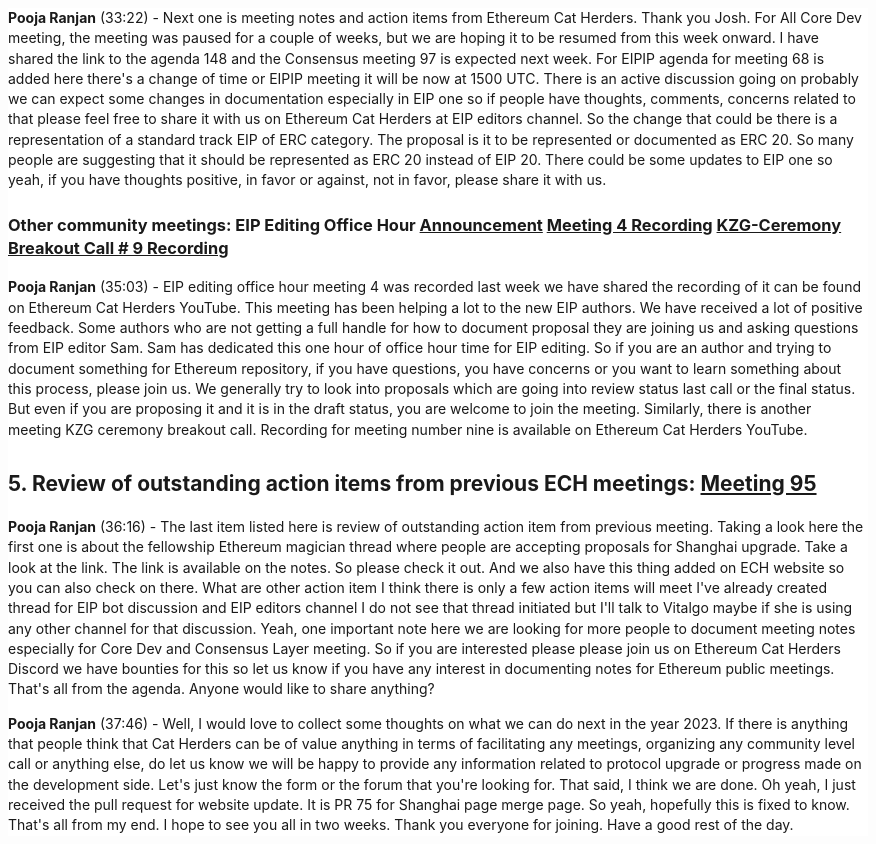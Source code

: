 **Pooja Ranjan** (33:22) - Next one is meeting notes and action items from Ethereum Cat Herders. Thank you Josh. For All Core Dev meeting, the meeting was paused for a couple of weeks, but we are hoping it to be resumed from this week onward. I have shared the link to the agenda 148 and the Consensus meeting 97 is expected next week. For EIPIP agenda for meeting 68 is added here there's a change of time or EIPIP meeting it will be now at 1500 UTC. There is an active discussion going on probably we can expect some changes in documentation especially in EIP one so if people have thoughts, comments, concerns related to that please feel free to share it with us on Ethereum Cat Herders at EIP editors channel. So the change that could be there is a representation of a standard track EIP of ERC category. The proposal is it to be represented or documented as ERC 20. So many people are suggesting that it should be represented as ERC 20 instead of EIP 20. There could be some updates to EIP one so yeah, if you have thoughts positive, in favor or against, not in favor, please share it with us.

### Other community meetings: EIP Editing Office Hour [Announcement](https://medium.com/ethereum-cat-herders/introducing-eip-editing-office-hour-9f04a95a26ba) [Meeting 4 Recording](https://youtu.be/lYJNHM_5vCM) [KZG-Ceremony Breakout Call # 9 Recording](https://youtu.be/a8XoKo2-Q7c)

**Pooja Ranjan** (35:03) - EIP editing office hour meeting 4 was recorded last week we have shared the recording of it can be found on Ethereum Cat Herders YouTube. This meeting has been helping a lot to the new EIP authors. We have received a lot of positive feedback. Some authors who are not getting a full handle for how to document proposal they are joining us and asking questions from EIP editor Sam. Sam has dedicated this one hour of office hour time for EIP editing. So if you are an author and trying to document something for Ethereum repository, if you have questions, you have concerns or you want to learn something about this process, please join us. We generally try to look into proposals which are going into review status last call or the final status. But even if you are proposing it and it is in the draft status, you are welcome to join the meeting. Similarly, there is another meeting KZG ceremony breakout call. Recording for meeting number nine is available on Ethereum Cat Herders YouTube. 

## 5. Review of outstanding action items from previous ECH meetings: [Meeting 95](https://github.com/ethereum-cat-herders/PM/blob/master/All%20Ethereum%20Cat%20Herder%20Meetings/Meeting%20095.md)

**Pooja Ranjan** (36:16) - The last item listed here is review of outstanding action item from previous meeting. Taking a look here the first one is about the fellowship Ethereum magician thread where people are accepting proposals for Shanghai upgrade. Take a look at the link. The link is available on the notes. So please check it out. And we also have this thing added on ECH website so you can also check on there. What are other action item I think there is only a few action items will meet I've already created thread for EIP bot discussion and EIP editors channel I do not see that thread initiated but I'll talk to Vitalgo maybe if she is using any other channel for that discussion. Yeah, one important note here we are looking for more people to document meeting notes especially for Core Dev and Consensus Layer meeting. So if you are interested please please join us on Ethereum Cat Herders Discord we have bounties for this so let us know if you have any interest in documenting notes for Ethereum public meetings. That's all from the agenda. Anyone would like to share anything?

**Pooja Ranjan** (37:46) - Well, I would love to collect some thoughts on what we can do next in the year 2023. If there is anything that people think that Cat Herders can be of value anything in terms of facilitating any meetings, organizing any community level call or anything else, do let us know we will be happy to provide any information related to protocol upgrade or progress made on the development side. Let's just know the form or the forum that you're looking for. That said, I think we are done. Oh yeah, I just received the pull request for website update. It is PR 75 for Shanghai page merge page. So yeah, hopefully this is fixed to know. That's all from my end. I hope to see you all in two weeks. Thank you everyone for joining. Have a good rest of the day.

